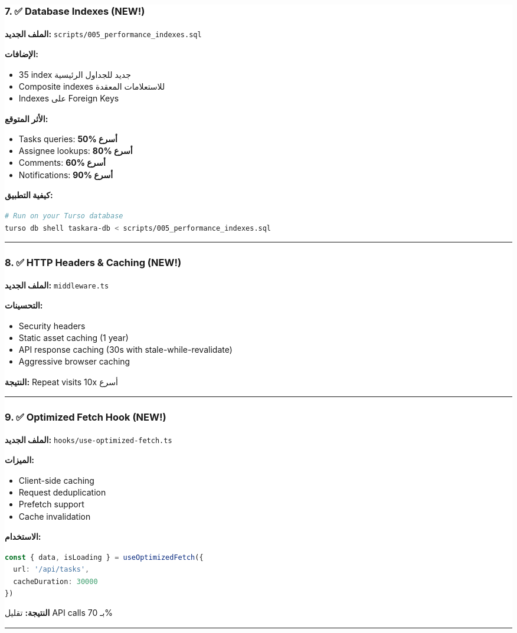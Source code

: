 ### 7. ✅ Database Indexes (NEW!)
**الملف الجديد:** `scripts/005_performance_indexes.sql`

**الإضافات:**
- 35 index جديد للجداول الرئيسية
- Composite indexes للاستعلامات المعقدة
- Indexes على Foreign Keys

**الأثر المتوقع:**
- Tasks queries: **50% أسرع**
- Assignee lookups: **80% أسرع**
- Comments: **60% أسرع**
- Notifications: **90% أسرع**

**كيفية التطبيق:**
```bash
# Run on your Turso database
turso db shell taskara-db < scripts/005_performance_indexes.sql
```

---

### 8. ✅ HTTP Headers & Caching (NEW!)
**الملف الجديد:** `middleware.ts`

**التحسينات:**
- Security headers
- Static asset caching (1 year)
- API response caching (30s with stale-while-revalidate)
- Aggressive browser caching

**النتيجة:** Repeat visits 10x أسرع

---

### 9. ✅ Optimized Fetch Hook (NEW!)
**الملف الجديد:** `hooks/use-optimized-fetch.ts`

**الميزات:**
- Client-side caching
- Request deduplication
- Prefetch support
- Cache invalidation

**الاستخدام:**
```typescript
const { data, isLoading } = useOptimizedFetch({
  url: '/api/tasks',
  cacheDuration: 30000
})
```

**النتيجة:** تقليل API calls بـ 70%

---
